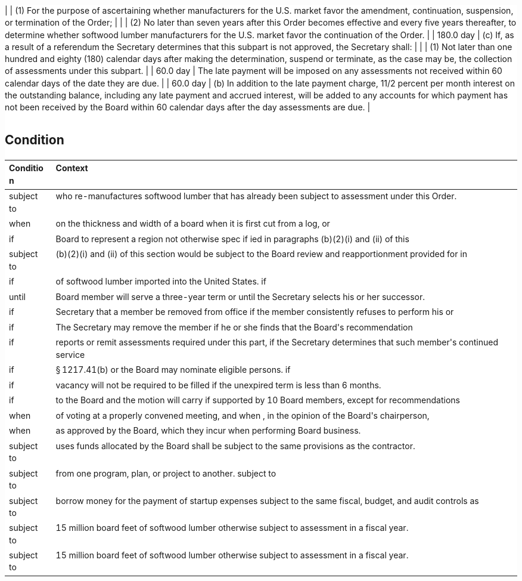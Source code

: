 |            |                 (1) For the purpose of ascertaining whether manufacturers for the U.S. market favor the amendment, continuation, suspension, or termination of the Order;                                                                                                                                                                                                                                                                                                                       |
|            |                 (2) No later than seven years after this Order becomes effective and every five years thereafter, to determine whether softwood lumber manufacturers for the U.S. market favor the continuation of the Order.                                                                                                                                                                                                                                                                   |
| 180.0 day  | (c) If, as a result of a referendum the Secretary determines that this subpart is not approved, the Secretary shall:                                                                                                                                                                                                                                                                                                                                                                            |
|            |                 (1) Not later than one hundred and eighty (180) calendar days after making the determination, suspend or terminate, as the case may be, the collection of assessments under this subpart.                                                                                                                                                                                                                                                                                       |
| 60.0 day   | The late payment will be imposed on any assessments not received within 60 calendar days of the date they are due.                                                                                                                                                                                                                                                                                                                                                                              |
| 60.0 day   | (b) In addition to the late payment charge, 11/2 percent per month interest on the outstanding balance, including any late payment and accrued interest, will be added to any accounts for which payment has not been received by the Board within 60 calendar days after the day assessments are due.                                                                                                                                                                                          |


## Condition

| Condition     | Context                                                                                                                   |
|:--------------|:--------------------------------------------------------------------------------------------------------------------------|
| subject to    | who re-manufactures softwood lumber that has already been subject to  assessment under this Order.                        |
| when          | on the thickness and width of a board when it is first cut from a log, or                                                 |
| if            | Board to represent a region not otherwise spec if ied in paragraphs (b)(2)(i) and (ii) of this                            |
| subject to    | (b)(2)(i) and (ii) of this section would be subject to the Board review and reapportionment provided for in               |
| if            | of softwood lumber imported into the United States. if                                                                    |
| until         | Board member will serve a three-year term or until  the Secretary selects his or her successor.                           |
| if            | Secretary that a member be removed from office if the member consistently refuses to perform his or                       |
| if            | The Secretary may remove the member  if he or she finds that the Board's recommendation                                   |
| if            | reports or remit assessments required under this part, if the Secretary determines that such member's continued service   |
| if            | &#167;&#8201;1217.41(b) or the Board may nominate eligible persons. if                                                    |
| if            | vacancy will not be required to be filled if  the unexpired term is less than 6 months.                                   |
| if            | to the Board and the motion will carry if supported by 10 Board members, except for recommendations                       |
| when          | of voting at a properly convened meeting, and when , in the opinion of the Board's chairperson,                           |
| when          | as approved by the Board, which they incur when  performing Board business.                                               |
| subject to    | uses funds allocated by the Board shall be subject to  the same provisions as the contractor.                             |
| subject to    | from one program, plan, or project to another. subject to                                                                 |
| subject to    | borrow money for the payment of startup expenses subject to the same fiscal, budget, and audit controls as                |
| subject to    | 15 million board feet of softwood lumber otherwise subject to  assessment in a fiscal year.                               |
| subject to    | 15 million board feet of softwood lumber otherwise subject to  assessment in a fiscal year.                               |